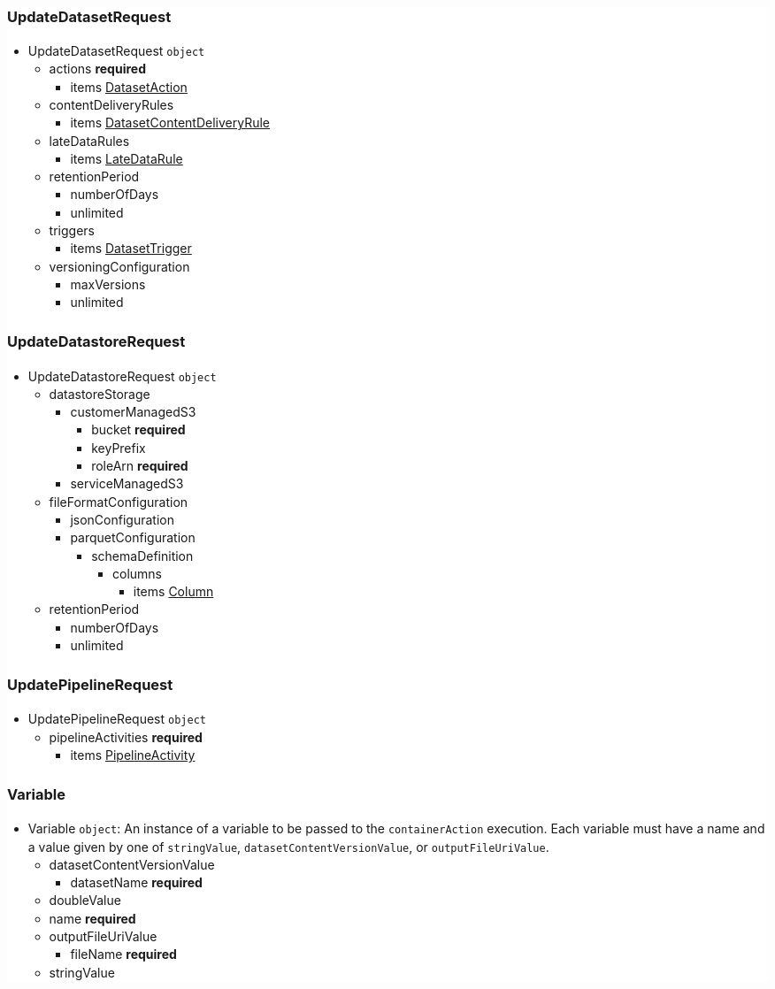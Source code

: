 ### UpdateDatasetRequest
* UpdateDatasetRequest `object`
  * actions **required**
    * items [DatasetAction](#datasetaction)
  * contentDeliveryRules
    * items [DatasetContentDeliveryRule](#datasetcontentdeliveryrule)
  * lateDataRules
    * items [LateDataRule](#latedatarule)
  * retentionPeriod
    * numberOfDays
    * unlimited
  * triggers
    * items [DatasetTrigger](#datasettrigger)
  * versioningConfiguration
    * maxVersions
    * unlimited

### UpdateDatastoreRequest
* UpdateDatastoreRequest `object`
  * datastoreStorage
    * customerManagedS3
      * bucket **required**
      * keyPrefix
      * roleArn **required**
    * serviceManagedS3
  * fileFormatConfiguration
    * jsonConfiguration
    * parquetConfiguration
      * schemaDefinition
        * columns
          * items [Column](#column)
  * retentionPeriod
    * numberOfDays
    * unlimited

### UpdatePipelineRequest
* UpdatePipelineRequest `object`
  * pipelineActivities **required**
    * items [PipelineActivity](#pipelineactivity)

### Variable
* Variable `object`: An instance of a variable to be passed to the <code>containerAction</code> execution. Each variable must have a name and a value given by one of <code>stringValue</code>, <code>datasetContentVersionValue</code>, or <code>outputFileUriValue</code>.
  * datasetContentVersionValue
    * datasetName **required**
  * doubleValue
  * name **required**
  * outputFileUriValue
    * fileName **required**
  * stringValue
